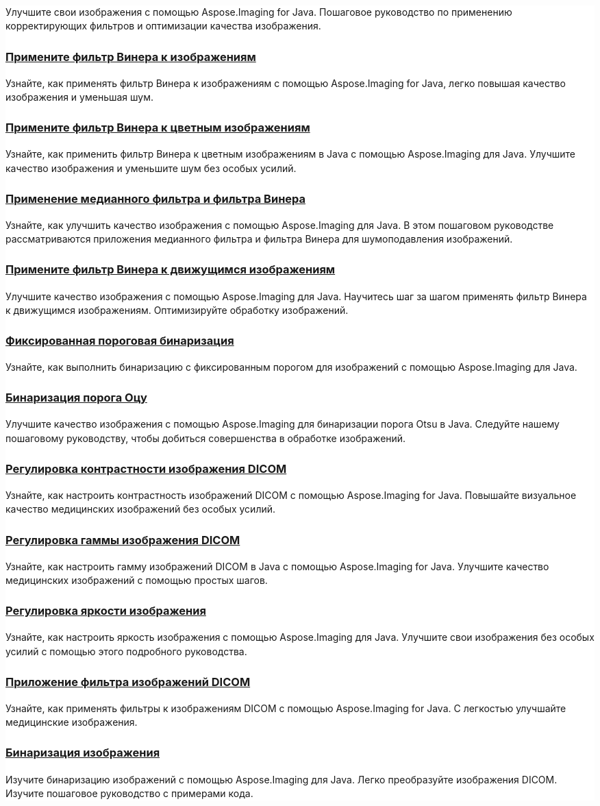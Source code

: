 Улучшите свои изображения с помощью Aspose.Imaging for Java. Пошаговое руководство по применению корректирующих фильтров и оптимизации качества изображения.
### [Примените фильтр Винера к изображениям](./apply-wiener-filter-to-images/)
Узнайте, как применять фильтр Винера к изображениям с помощью Aspose.Imaging for Java, легко повышая качество изображения и уменьшая шум.
### [Примените фильтр Винера к цветным изображениям](./apply-wiener-filter-to-colored-images/)
Узнайте, как применить фильтр Винера к цветным изображениям в Java с помощью Aspose.Imaging для Java. Улучшите качество изображения и уменьшите шум без особых усилий.
### [Применение медианного фильтра и фильтра Винера](./median-and-wiener-filter-application/)
Узнайте, как улучшить качество изображения с помощью Aspose.Imaging для Java. В этом пошаговом руководстве рассматриваются приложения медианного фильтра и фильтра Винера для шумоподавления изображений.
### [Примените фильтр Винера к движущимся изображениям](./apply-wiener-filter-to-motion-images/)
Улучшите качество изображения с помощью Aspose.Imaging для Java. Научитесь шаг за шагом применять фильтр Винера к движущимся изображениям. Оптимизируйте обработку изображений.
### [Фиксированная пороговая бинаризация](./fixed-threshold-binarization/)
Узнайте, как выполнить бинаризацию с фиксированным порогом для изображений с помощью Aspose.Imaging для Java.
### [Бинаризация порога Оцу](./otsu-threshold-binarization/)
Улучшите качество изображения с помощью Aspose.Imaging для бинаризации порога Otsu в Java. Следуйте нашему пошаговому руководству, чтобы добиться совершенства в обработке изображений.
### [Регулировка контрастности изображения DICOM](./dicom-image-contrast-adjustment/)
Узнайте, как настроить контрастность изображений DICOM с помощью Aspose.Imaging for Java. Повышайте визуальное качество медицинских изображений без особых усилий.
### [Регулировка гаммы изображения DICOM](./dicom-image-gamma-adjustment/)
Узнайте, как настроить гамму изображений DICOM в Java с помощью Aspose.Imaging for Java. Улучшите качество медицинских изображений с помощью простых шагов.
### [Регулировка яркости изображения](./image-brightness-adjustment/)
Узнайте, как настроить яркость изображения с помощью Aspose.Imaging для Java. Улучшите свои изображения без особых усилий с помощью этого подробного руководства.
### [Приложение фильтра изображений DICOM](./dicom-image-filter-application/)
Узнайте, как применять фильтры к изображениям DICOM с помощью Aspose.Imaging for Java. С легкостью улучшайте медицинские изображения.
### [Бинаризация изображения](./bradleys-adaptive-threshold-binarization/)
Изучите бинаризацию изображений с помощью Aspose.Imaging для Java. Легко преобразуйте изображения DICOM. Изучите пошаговое руководство с примерами кода.